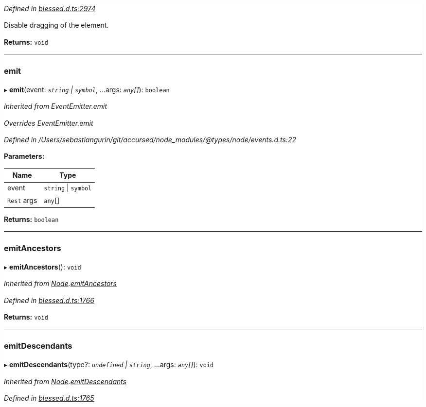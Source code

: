 *Defined in [blessed.d.ts:2974](https://github.com/cancerberoSgx/accursed/blob/7a42e78/src/declarations/blessed.d.ts#L2974)*

Disable dragging of the element.

**Returns:** `void`

___
<a id="emit"></a>

###  emit

▸ **emit**(event: *`string` \| `symbol`*, ...args: *`any`[]*): `boolean`

*Inherited from EventEmitter.emit*

*Overrides EventEmitter.emit*

*Defined in /Users/sebastiangurin/git/accursed/node_modules/@types/node/events.d.ts:22*

**Parameters:**

| Name | Type |
| ------ | ------ |
| event | `string` \| `symbol` |
| `Rest` args | `any`[] |

**Returns:** `boolean`

___
<a id="emitancestors"></a>

###  emitAncestors

▸ **emitAncestors**(): `void`

*Inherited from [Node](api-classes-blessed-d-widgets.node.md).[emitAncestors](api-classes-blessed-d-widgets.node.md#emitancestors)*

*Defined in [blessed.d.ts:1766](https://github.com/cancerberoSgx/accursed/blob/7a42e78/src/declarations/blessed.d.ts#L1766)*

**Returns:** `void`

___
<a id="emitdescendants"></a>

###  emitDescendants

▸ **emitDescendants**(type?: *`undefined` \| `string`*, ...args: *`any`[]*): `void`

*Inherited from [Node](api-classes-blessed-d-widgets.node.md).[emitDescendants](api-classes-blessed-d-widgets.node.md#emitdescendants)*

*Defined in [blessed.d.ts:1765](https://github.com/cancerberoSgx/accursed/blob/7a42e78/src/declarations/blessed.d.ts#L1765)*
